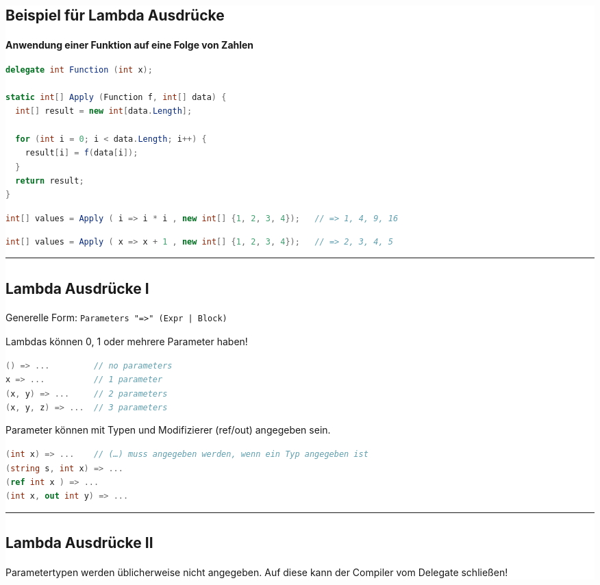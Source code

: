 ## Beispiel für Lambda Ausdrücke

**Anwendung einer Funktion auf eine Folge von Zahlen**

```csharp
delegate int Function (int x);​

static int[] Apply (Function f, int[] data) ​{​
  int[] result = new int[data.Length];​

  for (int i = 0; i < data.Length; i++) ​{​
    result[i] = f(data[i]);​
  }​
  return result;​
}
```

```csharp
int[] values = Apply ( i => i * i , new int[] {1, 2, 3, 4});​   // => 1, 4, 9, 16​
```

```csharp
int[] values = Apply ( x => x + 1 , new int[] {1, 2, 3, 4});​   // => 2, 3, 4, 5​
```

---

## Lambda Ausdrücke I

Generelle Form: `Parameters "=>" (Expr | Block)`

Lambdas können 0, 1 oder mehrere Parameter haben!

```csharp
() => ...         // no parameters
x => ...          // 1 parameter
(x, y) => ...     // 2 parameters
(x, y, z) => ...  // 3 parameters
```

Parameter können mit Typen und Modifizierer (ref/out) angegeben sein.

```csharp
(int x) => ...    // (…) muss angegeben werden, wenn ein Typ angegeben ist
(string s, int x) => ...
(ref int x ) => ...
(int x, out int y) => ...
```

---

## Lambda Ausdrücke II

Parametertypen werden üblicherweise nicht angegeben.
Auf diese kann der Compiler vom Delegate schließen!
